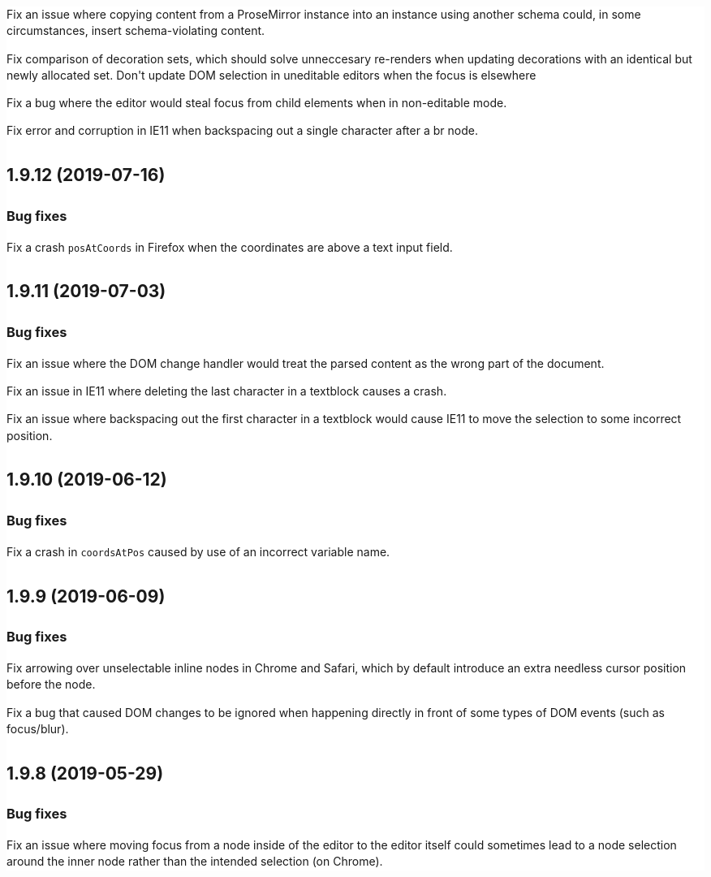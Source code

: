 Fix an issue where copying content from a ProseMirror instance into an instance using another schema could, in some circumstances, insert schema-violating content.

Fix comparison of decoration sets, which should solve unneccesary re-renders when updating decorations with an identical but newly allocated set. Don't update DOM selection in uneditable editors when the focus is elsewhere

Fix a bug where the editor would steal focus from child elements when in non-editable mode.

Fix error and corruption in IE11 when backspacing out a single character after a br node.

## 1.9.12 (2019-07-16)

### Bug fixes

Fix a crash `posAtCoords` in Firefox when the coordinates are above a text input field.

## 1.9.11 (2019-07-03)

### Bug fixes

Fix an issue where the DOM change handler would treat the parsed content as the wrong part of the document.

Fix an issue in IE11 where deleting the last character in a textblock causes a crash.

Fix an issue where backspacing out the first character in a textblock would cause IE11 to move the selection to some incorrect position.

## 1.9.10 (2019-06-12)

### Bug fixes

Fix a crash in `coordsAtPos` caused by use of an incorrect variable name.

## 1.9.9 (2019-06-09)

### Bug fixes

Fix arrowing over unselectable inline nodes in Chrome and Safari, which by default introduce an extra needless cursor position before the node.

Fix a bug that caused DOM changes to be ignored when happening directly in front of some types of DOM events (such as focus/blur).

## 1.9.8 (2019-05-29)

### Bug fixes

Fix an issue where moving focus from a node inside of the editor to the editor itself could sometimes lead to a node selection around the inner node rather than the intended selection (on Chrome).
